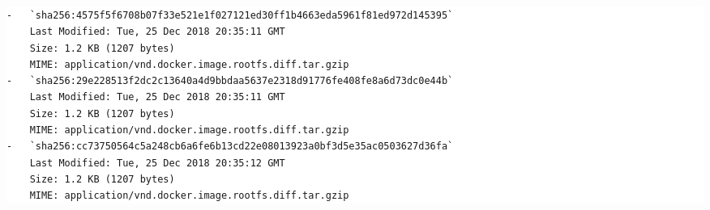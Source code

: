 	-	`sha256:4575f5f6708b07f33e521e1f027121ed30ff1b4663eda5961f81ed972d145395`  
		Last Modified: Tue, 25 Dec 2018 20:35:11 GMT  
		Size: 1.2 KB (1207 bytes)  
		MIME: application/vnd.docker.image.rootfs.diff.tar.gzip
	-	`sha256:29e228513f2dc2c13640a4d9bbdaa5637e2318d91776fe408fe8a6d73dc0e44b`  
		Last Modified: Tue, 25 Dec 2018 20:35:11 GMT  
		Size: 1.2 KB (1207 bytes)  
		MIME: application/vnd.docker.image.rootfs.diff.tar.gzip
	-	`sha256:cc73750564c5a248cb6a6fe6b13cd22e08013923a0bf3d5e35ac0503627d36fa`  
		Last Modified: Tue, 25 Dec 2018 20:35:12 GMT  
		Size: 1.2 KB (1207 bytes)  
		MIME: application/vnd.docker.image.rootfs.diff.tar.gzip
